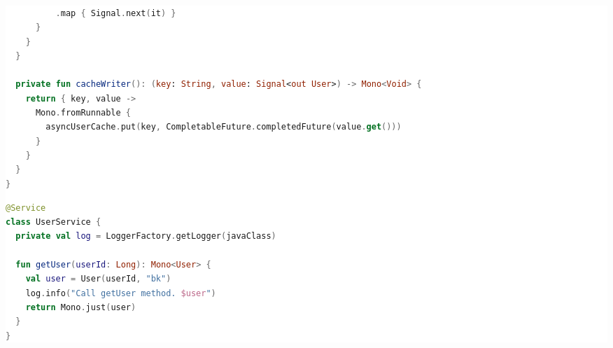   ```kotlin
            .map { Signal.next(it) }
        }
      }
    }
  
    private fun cacheWriter(): (key: String, value: Signal<out User>) -> Mono<Void> {
      return { key, value ->
        Mono.fromRunnable {
          asyncUserCache.put(key, CompletableFuture.completedFuture(value.get()))
        }
      }
    }
  }
  ```

  ```kotlin
  @Service
  class UserService {
    private val log = LoggerFactory.getLogger(javaClass)
  
    fun getUser(userId: Long): Mono<User> {
      val user = User(userId, "bk")
      log.info("Call getUser method. $user")
      return Mono.just(user)
    }
  }
  ```


